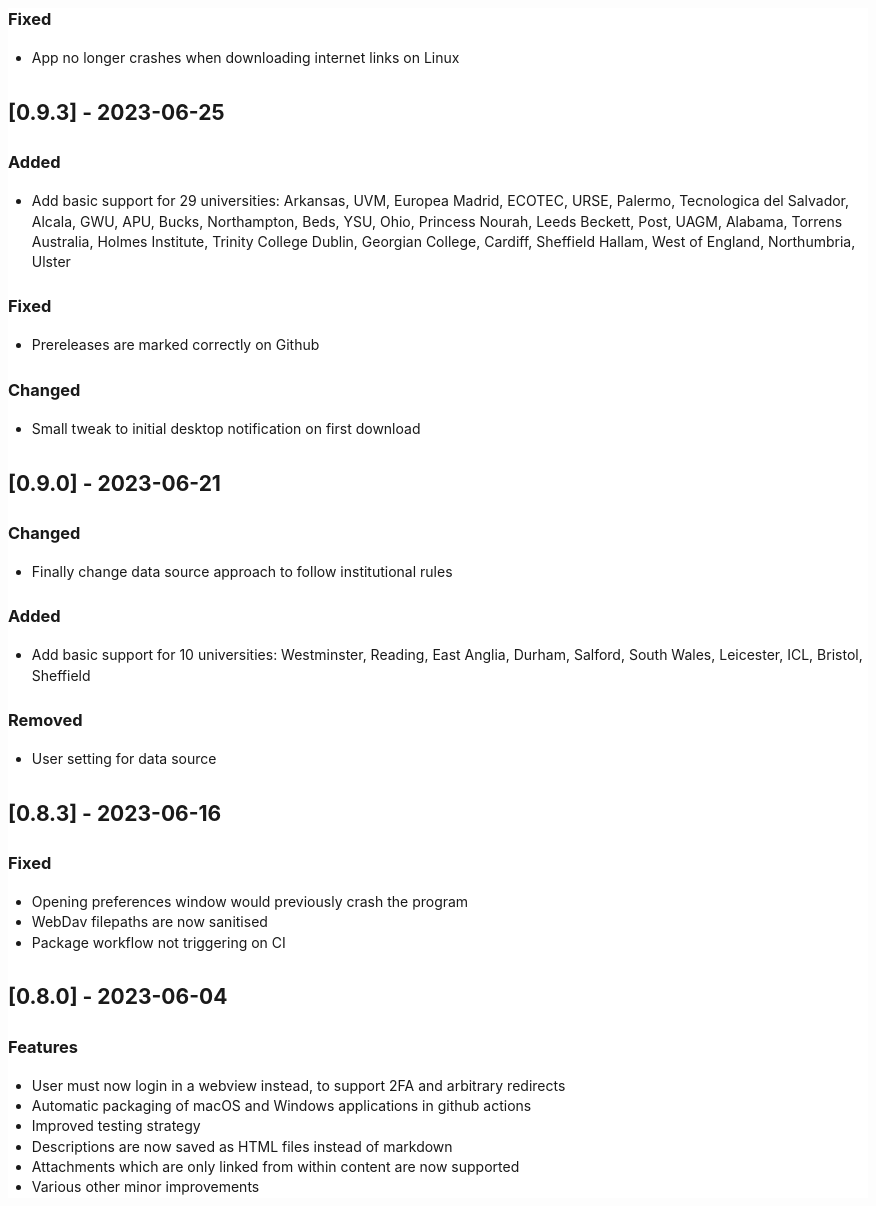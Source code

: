 ### Fixed
- App no longer crashes when downloading internet links on Linux


## [0.9.3] - 2023-06-25

### Added
- Add basic support for 29 universities: Arkansas, UVM, Europea Madrid, ECOTEC, URSE, Palermo,
  Tecnologica del Salvador, Alcala, GWU, APU, Bucks, Northampton, Beds, YSU, Ohio, Princess Nourah,
  Leeds Beckett, Post, UAGM, Alabama, Torrens Australia, Holmes Institute, Trinity College Dublin,
  Georgian College, Cardiff, Sheffield Hallam, West of England, Northumbria, Ulster

### Fixed
- Prereleases are marked correctly on Github

### Changed
- Small tweak to initial desktop notification on first download

## [0.9.0] - 2023-06-21

### Changed
- Finally change data source approach to follow institutional rules


### Added
- Add basic support for 10 universities: Westminster, Reading,
  East Anglia, Durham, Salford, South Wales, Leicester, ICL, Bristol,
  Sheffield


### Removed
- User setting for data source



## [0.8.3] - 2023-06-16

### Fixed
- Opening preferences window would previously crash the program
- WebDav filepaths are now sanitised
- Package workflow not triggering on CI



## [0.8.0] - 2023-06-04

### Features
- User must now login in a webview instead, to support 2FA and arbitrary redirects
- Automatic packaging of macOS and Windows applications in github actions
- Improved testing strategy
- Descriptions are now saved as HTML files instead of markdown
- Attachments which are only linked from within content are now supported
- Various other minor improvements
